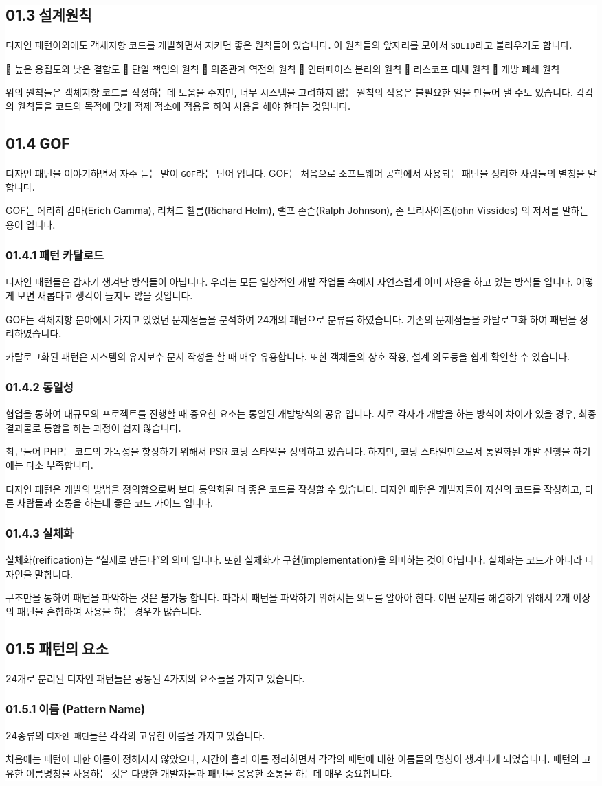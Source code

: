 
## 01.3 설계원칙
디자인 패턴이외에도 객체지향 코드를 개발하면서 지키면 좋은 원칙들이 있습니다. 이 원칙들의 앞자리를 모아서 `SOLID`라고 불리우기도 합니다.

	높은 응집도와 낮은 결합도
	단일 책임의 원칙
	의존관계 역전의 원칙
	인터페이스 분리의 원칙
	리스코프 대체 원칙
	개방 폐쇄 원칙

위의 원칙들은 객체지향 코드를 작성하는데 도움을 주지만, 너무 시스템을 고려하지 않는 원칙의 적용은 불필요한 일을 만들어 낼 수도 있습니다. 각각의 원칙들을 코드의 목적에 맞게 적제 적소에 적용을 하여 사용을 해야 한다는 것입니다.


## 01.4 GOF
디자인 패턴을 이야기하면서 자주 듣는 말이 `GOF`라는 단어 입니다. GOF는 처음으로 소프트웨어 공학에서 사용되는 패턴을 정리한 사람들의 별칭을 말합니다. 

GOF는 에리히 감마(Erich Gamma), 리처드 헬름(Richard Helm), 랠프 존슨(Ralph Johnson), 존 브리사이즈(john Vissides) 의 저서를 말하는 용어 입니다.

### 01.4.1 패턴 카탈로드
디자인 패턴들은 갑자기 생겨난 방식들이 아닙니다. 우리는 모든 일상적인 개발 작업들 속에서 자연스럽게 이미 사용을 하고 있는 방식들 입니다. 어떻게 보면 새롭다고 생각이 들지도 않을 것입니다.

GOF는 객체지향 분야에서 가지고 있었던 문제점들을 분석하여 24개의 패턴으로 분류를 하였습니다. 기존의 문제점들을 카탈로그화 하여 패턴을 정리하였습니다.

카탈로그화된 패턴은 시스템의 유지보수 문서 작성을 할 때 매우 유용합니다. 또한 객체들의 상호 작용, 설계 의도등을 쉽게 확인할 수 있습니다.

### 01.4.2 통일성
협업을 통하여 대규모의 프로젝트를 진행할 때 중요한 요소는 통일된 개발방식의 공유 입니다. 서로 각자가 개발을 하는 방식이 차이가 있을 경우, 최종 결과물로 통합을 하는 과정이 쉽지 않습니다.

최근들어 PHP는 코드의 가독성을 향상하기 위해서 PSR 코딩 스타일을 정의하고 있습니다. 하지만, 코딩 스타일만으로서 통일화된 개발 진행을 하기에는 다소 부족합니다.

디자인 패턴은 개발의 방법을 정의함으로써 보다 통일화된 더 좋은 코드를 작성할 수 있습니다. 디자인 패턴은 개발자들이 자신의 코드를 작성하고, 다른 사람들과 소통을 하는데 좋은 코드 가이드 입니다.

### 01.4.3 실체화
실체화(reification)는 “실제로 만든다”의 의미 입니다. 또한 실체화가 구현(implementation)을 의미하는 것이 아닙니다. 실체화는 코드가 아니라 디자인을 말합니다.

구조만을 통하여 패턴을 파악하는 것은 불가능 합니다. 따라서 패턴을 파악하기 위해서는 의도를 알아야 한다. 어떤 문제를 해결하기 위해서 2개 이상의 패턴을 혼합하여 사용을 하는 경우가 많습니다.


## 01.5 패턴의 요소
24개로 분리된 디자인 패턴들은 공통된 4가지의 요소들을 가지고 있습니다.


### 01.5.1 이름 (Pattern Name)
24종류의 `디자인 패턴`들은 각각의 고유한 이름을 가지고 있습니다. 

처음에는 패턴에 대한 이름이 정해지지 않았으나, 시간이 흘러 이를 정리하면서 각각의 패턴에 대한 이름들의 명칭이 생겨나게 되었습니다. 패턴의 고유한 이름명칭을 사용하는 것은 다양한 개발자들과 패턴을 응용한 소통을 하는데 매우 중요합니다.
